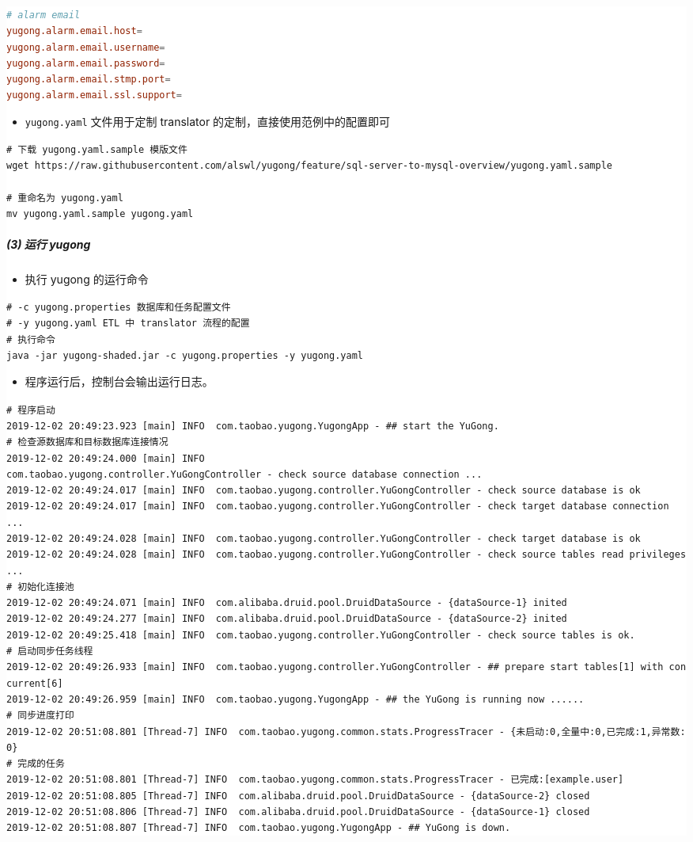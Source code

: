 ```conf
# alarm email
yugong.alarm.email.host=
yugong.alarm.email.username=
yugong.alarm.email.password=
yugong.alarm.email.stmp.port=
yugong.alarm.email.ssl.support=
```

- `yugong.yaml` 文件用于定制 translator 的定制，直接使用范例中的配置即可

```shell
# 下载 yugong.yaml.sample 模版文件
wget https://raw.githubusercontent.com/alswl/yugong/feature/sql-server-to-mysql-overview/yugong.yaml.sample

# 重命名为 yugong.yaml
mv yugong.yaml.sample yugong.yaml
```

##### (3) 运行 yugong

- 执行 yugong 的运行命令

```shell
# -c yugong.properties 数据库和任务配置文件
# -y yugong.yaml ETL 中 translator 流程的配置
# 执行命令
java -jar yugong-shaded.jar -c yugong.properties -y yugong.yaml
```

- 程序运行后，控制台会输出运行日志。

```log
# 程序启动
2019-12-02 20:49:23.923 [main] INFO  com.taobao.yugong.YugongApp - ## start the YuGong.
# 检查源数据库和目标数据库连接情况
2019-12-02 20:49:24.000 [main] INFO  
com.taobao.yugong.controller.YuGongController - check source database connection ...
2019-12-02 20:49:24.017 [main] INFO  com.taobao.yugong.controller.YuGongController - check source database is ok
2019-12-02 20:49:24.017 [main] INFO  com.taobao.yugong.controller.YuGongController - check target database connection ...
2019-12-02 20:49:24.028 [main] INFO  com.taobao.yugong.controller.YuGongController - check target database is ok
2019-12-02 20:49:24.028 [main] INFO  com.taobao.yugong.controller.YuGongController - check source tables read privileges ...
# 初始化连接池
2019-12-02 20:49:24.071 [main] INFO  com.alibaba.druid.pool.DruidDataSource - {dataSource-1} inited
2019-12-02 20:49:24.277 [main] INFO  com.alibaba.druid.pool.DruidDataSource - {dataSource-2} inited
2019-12-02 20:49:25.418 [main] INFO  com.taobao.yugong.controller.YuGongController - check source tables is ok.
# 启动同步任务线程
2019-12-02 20:49:26.933 [main] INFO  com.taobao.yugong.controller.YuGongController - ## prepare start tables[1] with concurrent[6]
2019-12-02 20:49:26.959 [main] INFO  com.taobao.yugong.YugongApp - ## the YuGong is running now ......
# 同步进度打印
2019-12-02 20:51:08.801 [Thread-7] INFO  com.taobao.yugong.common.stats.ProgressTracer - {未启动:0,全量中:0,已完成:1,异常数:0}
# 完成的任务
2019-12-02 20:51:08.801 [Thread-7] INFO  com.taobao.yugong.common.stats.ProgressTracer - 已完成:[example.user]
2019-12-02 20:51:08.805 [Thread-7] INFO  com.alibaba.druid.pool.DruidDataSource - {dataSource-2} closed
2019-12-02 20:51:08.806 [Thread-7] INFO  com.alibaba.druid.pool.DruidDataSource - {dataSource-1} closed
2019-12-02 20:51:08.807 [Thread-7] INFO  com.taobao.yugong.YugongApp - ## YuGong is down.
```